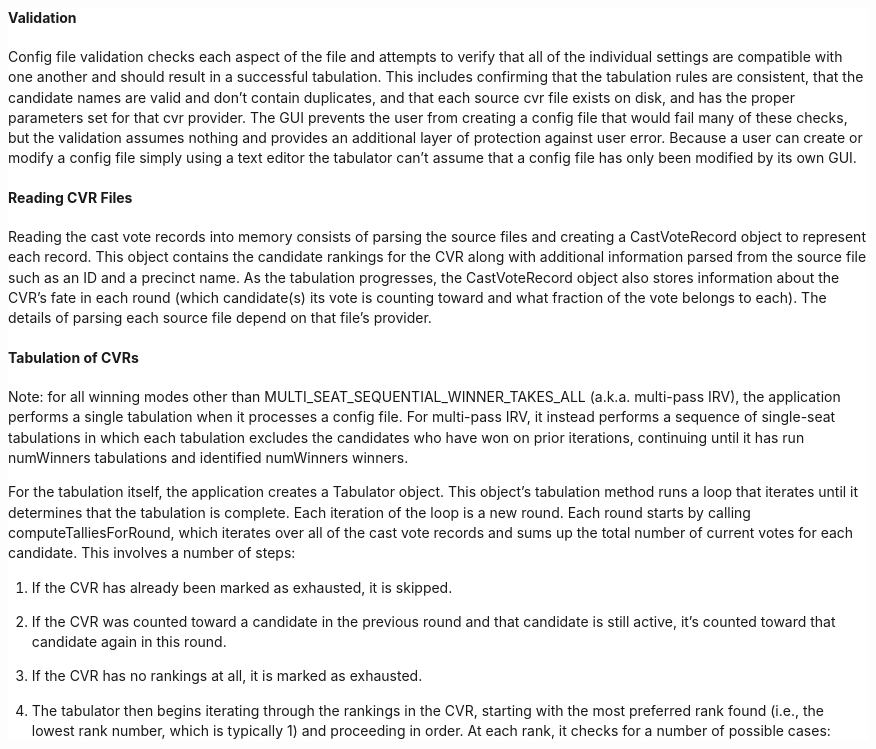 #### Validation

Config file validation checks each aspect of the file and attempts to
verify that all of the individual settings are compatible with one
another and should result in a successful tabulation. This includes
confirming that the tabulation rules are consistent, that the candidate
names are valid and don’t contain duplicates, and that each source cvr
file exists on disk, and has the proper parameters set for that cvr
provider. The GUI prevents the user from creating a config file that
would fail many of these checks, but the validation assumes nothing and
provides an additional layer of protection against user error. Because a
user can create or modify a config file simply using a text editor the
tabulator can’t assume that a config file has only been modified by its
own GUI.

#### Reading CVR Files

Reading the cast vote records into memory consists of parsing the source
files and creating a CastVoteRecord object to represent each record.
This object contains the candidate rankings for the CVR along with
additional information parsed from the source file such as an ID and a
precinct name. As the tabulation progresses, the CastVoteRecord object
also stores information about the CVR’s fate in each round (which
candidate(s) its vote is counting toward and what fraction of the vote
belongs to each). The details of parsing each source file depend on that
file’s provider.

#### Tabulation of CVRs 

Note: for all winning modes other than
MULTI\_SEAT\_SEQUENTIAL\_WINNER\_TAKES\_ALL (a.k.a. multi-pass IRV), the
application performs a single tabulation when it processes a config
file. For multi-pass IRV, it instead performs a sequence of single-seat
tabulations in which each tabulation excludes the candidates who have
won on prior iterations, continuing until it has run numWinners
tabulations and identified numWinners winners.

For the tabulation itself, the application creates a Tabulator object.
This object’s tabulation method runs a loop that iterates until it
determines that the tabulation is complete. Each iteration of the loop
is a new round. Each round starts by calling computeTalliesForRound,
which iterates over all of the cast vote records and sums up the total
number of current votes for each candidate. This involves a number of
steps:

1.  If the CVR has already been marked as exhausted, it is skipped.

2.  If the CVR was counted toward a candidate in the previous round and
    that candidate is still active, it’s counted toward that candidate
    again in this round.

3.  If the CVR has no rankings at all, it is marked as exhausted.

4.  The tabulator then begins iterating through the rankings in the CVR,
    starting with the most preferred rank found (i.e., the lowest rank
    number, which is typically 1) and proceeding in order. At each rank,
    it checks for a number of possible cases:
